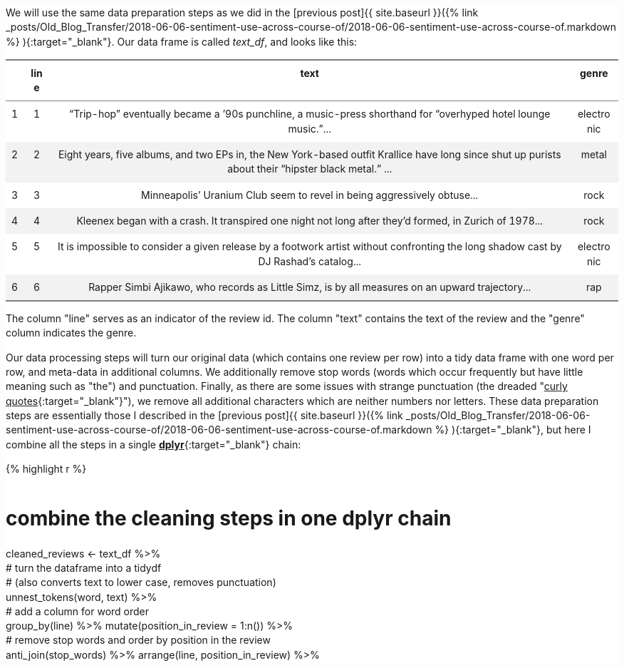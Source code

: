 We will use the same data preparation steps as we did in the [previous post]{{ site.baseurl }}({% link _posts/Old_Blog_Transfer/2018-06-06-sentiment-use-across-course-of/2018-06-06-sentiment-use-across-course-of.markdown %} ){:target="_blank"}. Our data frame is called *text_df*, and looks like this:  
  
<table class="gmisc_table" style="border-collapse: collapse; margin-bottom: 1em; margin-top: 1em;"><thead><tr><th style="border-bottom: 1px solid grey; border-top: 2px solid grey;"><br/></th><th style="border-bottom: 1px solid grey; border-top: 2px solid grey; text-align: center;">line</th><th style="border-bottom: 1px solid grey; border-top: 2px solid grey; text-align: center;">text</th><th style="border-bottom: 1px solid grey; border-top: 2px solid grey; text-align: center;">genre</th></tr><style>table {     border-collapse: collapse;     width: 100%; }  th, td {     text-align: left;     padding: 8px; }  tr:nth-child(even) {background-color: #f2f2f2;} </style></thead><tbody><tr><td style="text-align: left;">1</td><td style="text-align: center;">1</td><td style="text-align: center;">“Trip-hop” eventually became a ’90s punchline, a music-press shorthand for “overhyped hotel lounge music.”... </td><td style="text-align: center;">electronic</td></tr><tr><td style="text-align: left;">2</td><td style="text-align: center;">2</td><td style="text-align: center;">Eight  years, five albums, and two EPs in, the New York-based outfit Krallice  have long since shut up purists about their “hipster black metal.” ...</td><td style="text-align: center;">metal</td></tr><tr><td style="text-align: left;">3</td><td style="text-align: center;">3</td><td style="text-align: center;">Minneapolis’ Uranium Club seem to revel in being aggressively obtuse... </td><td style="text-align: center;">rock</td></tr><tr><td style="text-align: left;">4</td><td style="text-align: center;">4</td><td style="text-align: center;">Kleenex began with a crash. It transpired one night not long after they’d formed, in Zurich of 1978... </td><td style="text-align: center;">rock</td></tr><tr><td style="text-align: left;">5</td><td style="text-align: center;">5</td><td style="text-align: center;">It  is impossible to consider a given release by a footwork artist without  confronting the long shadow cast by DJ Rashad’s catalog...</td><td style="text-align: center;">electronic</td></tr><tr><td style="border-bottom: 2px solid grey; text-align: left;">6</td><td style="border-bottom: 2px solid grey; text-align: center;">6</td><td style="border-bottom: 2px solid grey; text-align: center;">Rapper Simbi Ajikawo, who records as Little Simz, is by all measures on an upward trajectory...</td><td style="border-bottom: 2px solid grey; text-align: center;">rap</td></tr></tbody></table>
  
The column "line" serves as an indicator of the review id. The column "text" contains the text of the review and the "genre" column indicates the genre.  
  
Our data processing steps will turn our original data (which contains one review per row) into a tidy data frame with one word per row, and meta-data in additional columns. We additionally remove stop words (words which occur frequently but have little meaning such as "the") and punctuation. Finally, as there are some issues with strange punctuation (the dreaded "[curly quotes](https://practicaltypography.com/straight-and-curly-quotes.html){:target="_blank"}"), we remove all additional characters which are neither numbers nor letters. These data preparation steps are essentially those I described in the [previous post]{{ site.baseurl }}({% link _posts/Old_Blog_Transfer/2018-06-06-sentiment-use-across-course-of/2018-06-06-sentiment-use-across-course-of.markdown %} ){:target="_blank"}, but here I combine all the steps in a single [**dplyr**](https://cran.r-project.org/web/packages/dplyr/index.html){:target="_blank"} chain:   

{% highlight r %}    
# combine the cleaning steps in one dplyr chain  
cleaned_reviews <- text_df %>%  
	# turn the dataframe into a tidydf  
	# (also converts text to lower case, removes punctuation)  
	unnest_tokens(word, text) %>%  
	# add a column for word order  
	group_by(line) %>% mutate(position_in_review = 1:n()) %>%  
	# remove stop words and order by position in the review  
	anti_join(stop_words) %>% arrange(line, position_in_review) %>%  

[^1]: In many cases, I would also stem the words before passing them to a wordcloud, but I've retained the unstemmed words for interpretability and aesthetic purposes. The comparison cloud made from the stemmed review corpus is virtually identical to the one presented above.  